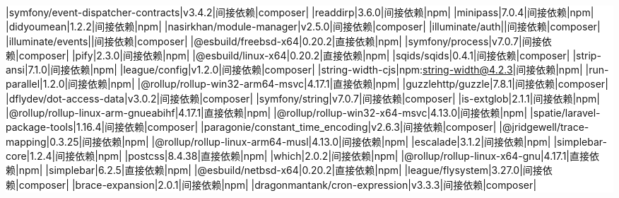 |symfony/event-dispatcher-contracts|v3.4.2|间接依赖|composer|
|readdirp|3.6.0|间接依赖|npm|
|minipass|7.0.4|间接依赖|npm|
|didyoumean|1.2.2|间接依赖|npm|
|nasirkhan/module-manager|v2.5.0|间接依赖|composer|
|illuminate/auth||间接依赖|composer|
|illuminate/events||间接依赖|composer|
|@esbuild/freebsd-x64|0.20.2|直接依赖|npm|
|symfony/process|v7.0.7|间接依赖|composer|
|pify|2.3.0|间接依赖|npm|
|@esbuild/linux-x64|0.20.2|直接依赖|npm|
|sqids/sqids|0.4.1|间接依赖|composer|
|strip-ansi|7.1.0|间接依赖|npm|
|league/config|v1.2.0|间接依赖|composer|
|string-width-cjs|npm:string-width@4.2.3|间接依赖|npm|
|run-parallel|1.2.0|间接依赖|npm|
|@rollup/rollup-win32-arm64-msvc|4.17.1|直接依赖|npm|
|guzzlehttp/guzzle|7.8.1|间接依赖|composer|
|dflydev/dot-access-data|v3.0.2|间接依赖|composer|
|symfony/string|v7.0.7|间接依赖|composer|
|is-extglob|2.1.1|间接依赖|npm|
|@rollup/rollup-linux-arm-gnueabihf|4.17.1|直接依赖|npm|
|@rollup/rollup-win32-x64-msvc|4.13.0|间接依赖|npm|
|spatie/laravel-package-tools|1.16.4|间接依赖|composer|
|paragonie/constant_time_encoding|v2.6.3|间接依赖|composer|
|@jridgewell/trace-mapping|0.3.25|间接依赖|npm|
|@rollup/rollup-linux-arm64-musl|4.13.0|间接依赖|npm|
|escalade|3.1.2|间接依赖|npm|
|simplebar-core|1.2.4|间接依赖|npm|
|postcss|8.4.38|直接依赖|npm|
|which|2.0.2|间接依赖|npm|
|@rollup/rollup-linux-x64-gnu|4.17.1|直接依赖|npm|
|simplebar|6.2.5|直接依赖|npm|
|@esbuild/netbsd-x64|0.20.2|直接依赖|npm|
|league/flysystem|3.27.0|间接依赖|composer|
|brace-expansion|2.0.1|间接依赖|npm|
|dragonmantank/cron-expression|v3.3.3|间接依赖|composer|
